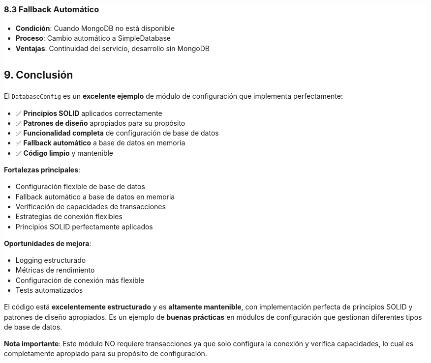 ### 8.3 Fallback Automático
- **Condición**: Cuando MongoDB no está disponible
- **Proceso**: Cambio automático a SimpleDatabase
- **Ventajas**: Continuidad del servicio, desarrollo sin MongoDB

## 9. Conclusión

El `DatabaseConfig` es un **excelente ejemplo** de módulo de configuración que implementa perfectamente:

- ✅ **Principios SOLID** aplicados correctamente
- ✅ **Patrones de diseño** apropiados para su propósito
- ✅ **Funcionalidad completa** de configuración de base de datos
- ✅ **Fallback automático** a base de datos en memoria
- ✅ **Código limpio** y mantenible

**Fortalezas principales**:
- Configuración flexible de base de datos
- Fallback automático a base de datos en memoria
- Verificación de capacidades de transacciones
- Estrategias de conexión flexibles
- Principios SOLID perfectamente aplicados

**Oportunidades de mejora**:
- Logging estructurado
- Métricas de rendimiento
- Configuración de conexión más flexible
- Tests automatizados

El código está **excelentemente estructurado** y es **altamente mantenible**, con implementación perfecta de principios SOLID y patrones de diseño apropiados. Es un ejemplo de **buenas prácticas** en módulos de configuración que gestionan diferentes tipos de base de datos.

**Nota importante**: Este módulo NO requiere transacciones ya que solo configura la conexión y verifica capacidades, lo cual es completamente apropiado para su propósito de configuración.
